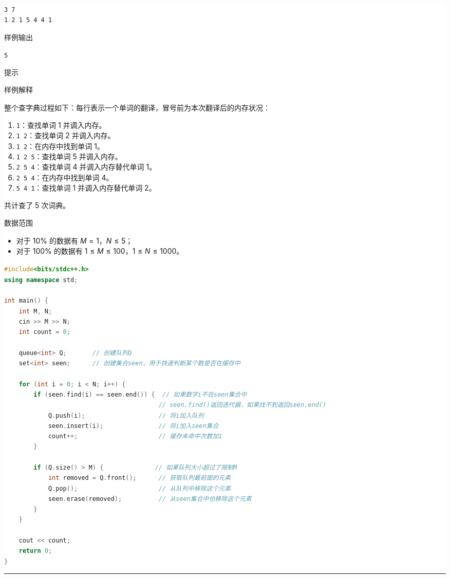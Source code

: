 ```
3 7
1 2 1 5 4 4 1
```

样例输出 

```
5
```

提示

样例解释

整个查字典过程如下：每行表示一个单词的翻译，冒号前为本次翻译后的内存状况：

1. `1`：查找单词 1 并调入内存。
2. `1 2`：查找单词 2 并调入内存。
3. `1 2`：在内存中找到单词 1。
4. `1 2 5`：查找单词 5 并调入内存。
5. `2 5 4`：查找单词 4 并调入内存替代单词 1。
6. `2 5 4`：在内存中找到单词 4。
7. `5 4 1`：查找单词 1 并调入内存替代单词 2。

共计查了 $5$ 次词典。

数据范围

- 对于 $10\%$ 的数据有 $M=1$，$N \leq 5$；
- 对于 $100\%$ 的数据有 $1 \leq M \leq 100$，$1 \leq N \leq 1000$。

```c++
#include<bits/stdc++.h> 
using namespace std;     

int main() {
    int M, N;           
    cin >> M >> N;     
    int count = 0;     
    
    queue<int> Q;       // 创建队列Q
    set<int> seen;      // 创建集合seen，用于快速判断某个数是否在缓存中
    
    for (int i = 0; i < N; i++) {          
        if (seen.find(i) == seen.end()) {  // 如果数字i不在seen集合中
                                          // seen.find()返回迭代器，如果找不到返回seen.end()
            Q.push(i);                    // 将i加入队列
            seen.insert(i);               // 将i加入seen集合
            count++;                      // 缓存未命中次数加1
        }
        
        if (Q.size() > M) {              // 如果队列大小超过了限制M
            int removed = Q.front();      // 获取队列最前面的元素
            Q.pop();                      // 从队列中移除这个元素
            seen.erase(removed);          // 从seen集合中也移除这个元素
        }
    }
    
    cout << count;      
    return 0;
}
```

---